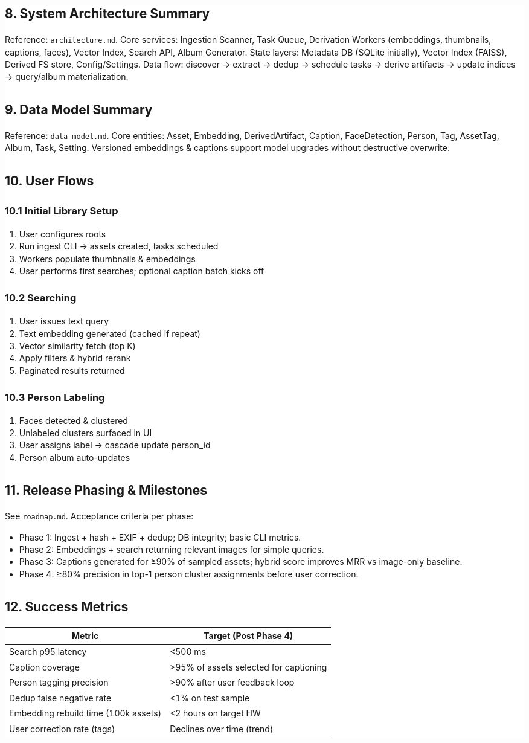 ## 8. System Architecture Summary
Reference: `architecture.md`.
Core services: Ingestion Scanner, Task Queue, Derivation Workers (embeddings, thumbnails, captions, faces), Vector Index, Search API, Album Generator.
State layers: Metadata DB (SQLite initially), Vector Index (FAISS), Derived FS store, Config/Settings.
Data flow: discover → extract → dedup → schedule tasks → derive artifacts → update indices → query/album materialization.

## 9. Data Model Summary
Reference: `data-model.md`.
Core entities: Asset, Embedding, DerivedArtifact, Caption, FaceDetection, Person, Tag, AssetTag, Album, Task, Setting.
Versioned embeddings & captions support model upgrades without destructive overwrite.

## 10. User Flows
### 10.1 Initial Library Setup
1. User configures roots
2. Run ingest CLI → assets created, tasks scheduled
3. Workers populate thumbnails & embeddings
4. User performs first searches; optional caption batch kicks off

### 10.2 Searching
1. User issues text query
2. Text embedding generated (cached if repeat)
3. Vector similarity fetch (top K)
4. Apply filters & hybrid rerank
5. Paginated results returned

### 10.3 Person Labeling
1. Faces detected & clustered
2. Unlabeled clusters surfaced in UI
3. User assigns label → cascade update person_id
4. Person album auto-updates

## 11. Release Phasing & Milestones
See `roadmap.md`. Acceptance criteria per phase:
- Phase 1: Ingest + hash + EXIF + dedup; DB integrity; basic CLI metrics.
- Phase 2: Embeddings + search returning relevant images for simple queries.
- Phase 3: Captions generated for ≥90% of sampled assets; hybrid score improves MRR vs image-only baseline.
- Phase 4: ≥80% precision in top-1 person cluster assignments before user correction.

## 12. Success Metrics
| Metric | Target (Post Phase 4) |
|--------|-----------------------|
| Search p95 latency | <500 ms |
| Caption coverage | >95% of assets selected for captioning |
| Person tagging precision | >90% after user feedback loop |
| Dedup false negative rate | <1% on test sample |
| Embedding rebuild time (100k assets) | <2 hours on target HW |
| User correction rate (tags) | Declines over time (trend) |

